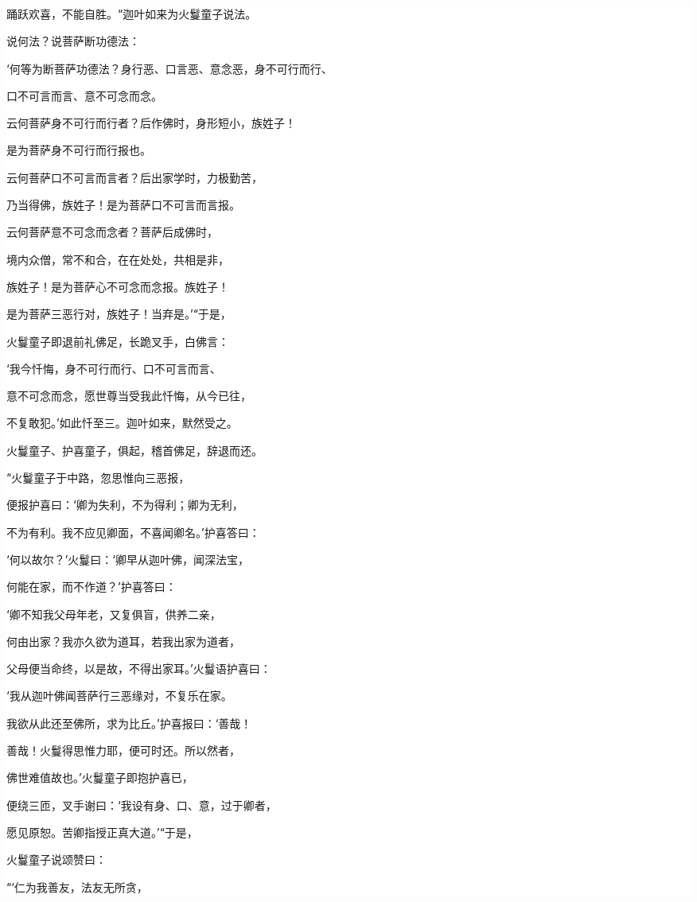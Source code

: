 踊跃欢喜，不能自胜。“迦叶如来为火鬘童子说法。

说何法？说菩萨断功德法：

‘何等为断菩萨功德法？身行恶、口言恶、意念恶，身不可行而行、

口不可言而言、意不可念而念。

云何菩萨身不可行而行者？后作佛时，身形短小，族姓子！

是为菩萨身不可行而行报也。

云何菩萨口不可言而言者？后出家学时，力极勤苦，

乃当得佛，族姓子！是为菩萨口不可言而言报。

云何菩萨意不可念而念者？菩萨后成佛时，

境内众僧，常不和合，在在处处，共相是非，

族姓子！是为菩萨心不可念而念报。族姓子！

是为菩萨三恶行对，族姓子！当弃是。’“于是，

火鬘童子即退前礼佛足，长跪叉手，白佛言：

‘我今忏悔，身不可行而行、口不可言而言、

意不可念而念，愿世尊当受我此忏悔，从今已往，

不复敢犯。’如此忏至三。迦叶如来，默然受之。

火鬘童子、护喜童子，俱起，稽首佛足，辞退而还。

“火鬘童子于中路，忽思惟向三恶报，

便报护喜曰：‘卿为失利，不为得利；卿为无利，

不为有利。我不应见卿面，不喜闻卿名。’护喜答曰：

‘何以故尔？’火鬘曰：‘卿早从迦叶佛，闻深法宝，

何能在家，而不作道？’护喜答曰：

‘卿不知我父母年老，又复俱盲，供养二亲，

何由出家？我亦久欲为道耳，若我出家为道者，

父母便当命终，以是故，不得出家耳。’火鬘语护喜曰：

‘我从迦叶佛闻菩萨行三恶缘对，不复乐在家。

我欲从此还至佛所，求为比丘。’护喜报曰：‘善哉！

善哉！火鬘得思惟力耶，便可时还。所以然者，

佛世难值故也。’火鬘童子即抱护喜已，

便绕三匝，叉手谢曰：‘我设有身、口、意，过于卿者，

愿见原恕。苦卿指授正真大道。’“于是，

火鬘童子说颂赞曰：

“‘仁为我善友，法友无所贪，
